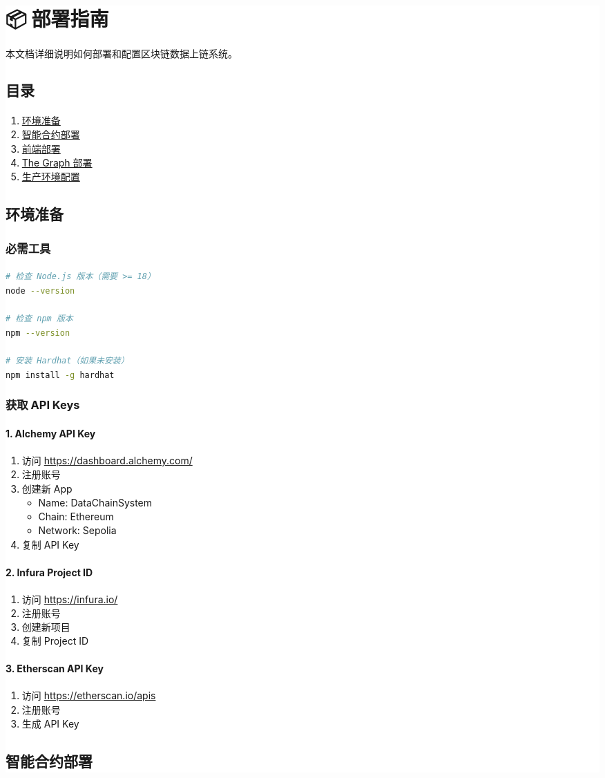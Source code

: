 # 📦 部署指南

本文档详细说明如何部署和配置区块链数据上链系统。

## 目录

1. [环境准备](#环境准备)
2. [智能合约部署](#智能合约部署)
3. [前端部署](#前端部署)
4. [The Graph 部署](#the-graph-部署)
5. [生产环境配置](#生产环境配置)

## 环境准备

### 必需工具

```bash
# 检查 Node.js 版本（需要 >= 18）
node --version

# 检查 npm 版本
npm --version

# 安装 Hardhat（如果未安装）
npm install -g hardhat
```

### 获取 API Keys

#### 1. Alchemy API Key
1. 访问 https://dashboard.alchemy.com/
2. 注册账号
3. 创建新 App
   - Name: DataChainSystem
   - Chain: Ethereum
   - Network: Sepolia
4. 复制 API Key

#### 2. Infura Project ID
1. 访问 https://infura.io/
2. 注册账号
3. 创建新项目
4. 复制 Project ID

#### 3. Etherscan API Key
1. 访问 https://etherscan.io/apis
2. 注册账号
3. 生成 API Key

## 智能合约部署
